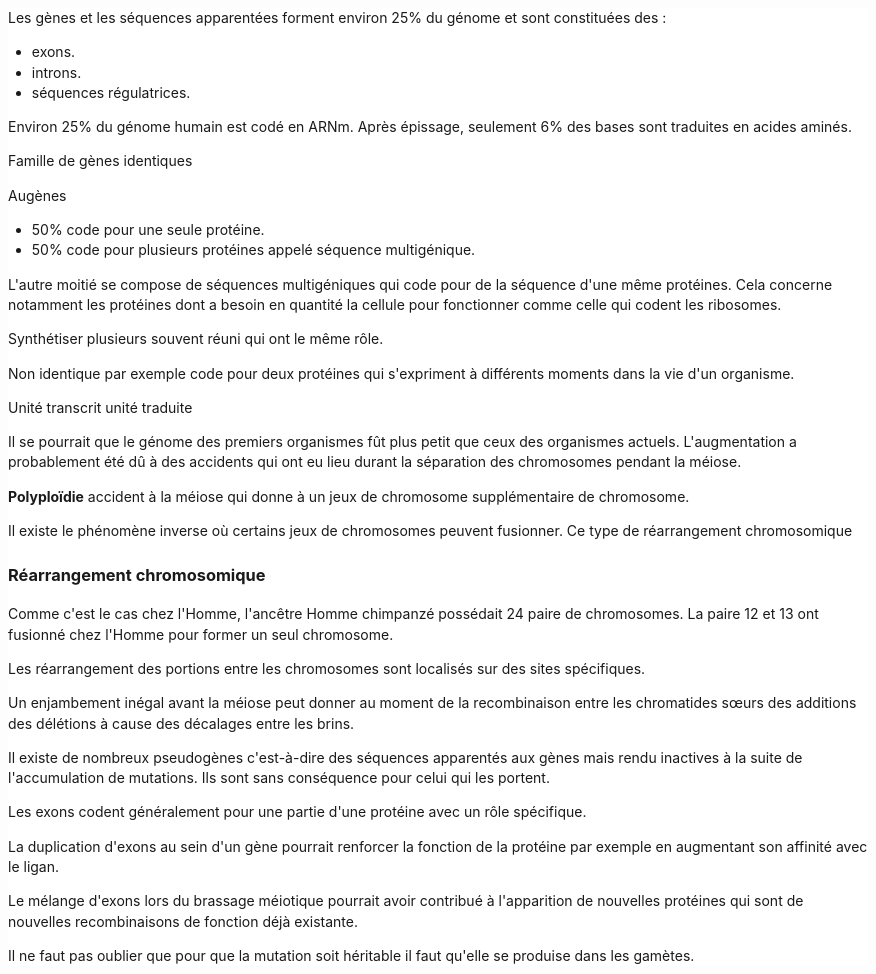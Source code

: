 Les gènes et les séquences apparentées forment environ 25% du génome et sont constituées des :

* exons.
* introns.
* séquences régulatrices.

Environ 25% du génome humain est codé en ARNm. Après épissage, seulement 6% des bases sont traduites en acides aminés.

Famille de gènes identiques

Augènes

* 50% code pour une seule protéine.
* 50% code pour plusieurs protéines appelé séquence multigénique.

L'autre moitié se compose de séquences multigéniques qui code pour de la séquence d'une même protéines. Cela concerne notamment les protéines dont a besoin en quantité la cellule pour fonctionner comme celle qui codent les ribosomes.

Synthétiser plusieurs souvent réuni qui ont le même rôle.

Non identique par exemple code pour deux protéines qui s'expriment à différents moments dans la vie d'un organisme.

Unité transcrit unité traduite

Il se pourrait que le génome des premiers organismes fût plus petit que ceux des organismes actuels. L'augmentation a probablement été dû à des accidents qui ont eu lieu durant la séparation des chromosomes pendant la méiose.

__Polyploïdie__ accident à la méiose qui donne à un jeux de chromosome supplémentaire de chromosome.

Il existe le phénomène inverse où certains jeux de chromosomes peuvent fusionner. Ce type de réarrangement chromosomique
### Réarrangement chromosomique

Comme c'est le cas chez l'Homme, l'ancêtre Homme chimpanzé possédait 24 paire de chromosomes. La paire 12 et 13 ont fusionné chez l'Homme pour former un seul chromosome.

Les réarrangement des portions entre les chromosomes sont localisés sur des sites spécifiques.

Un enjambement inégal avant la méiose peut donner au moment de la recombinaison entre les chromatides sœurs des additions des délétions à cause des décalages entre les brins.

Il existe de nombreux pseudogènes c'est-à-dire des séquences apparentés aux gènes mais rendu inactives à la suite de l'accumulation de mutations. Ils sont sans conséquence pour celui qui les portent.

Les exons codent généralement pour une partie d'une protéine avec un rôle spécifique.

La duplication d'exons au sein d'un gène pourrait renforcer la fonction de la protéine par exemple en augmentant son affinité avec le ligan.

Le mélange d'exons lors du brassage méiotique pourrait avoir contribué à l'apparition de nouvelles protéines qui sont de nouvelles recombinaisons de fonction déjà existante.

Il ne faut pas oublier que pour que la mutation soit héritable il faut qu'elle se produise dans les gamètes.
